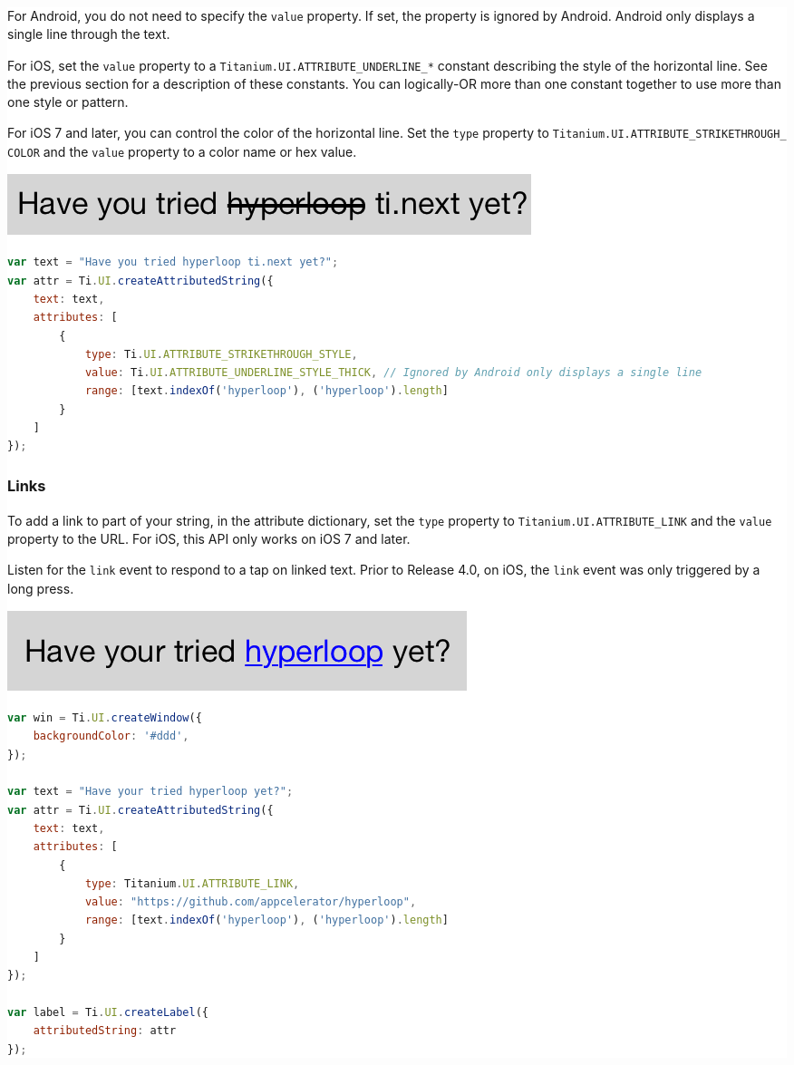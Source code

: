 For Android, you do not need to specify the `value` property. If set, the property is ignored by Android. Android only displays a single line through the text.

For iOS, set the `value` property to a `Titanium.UI.ATTRIBUTE_UNDERLINE_*` constant describing the style of the horizontal line. See the previous section for a description of these constants. You can logically-OR more than one constant together to use more than one style or pattern.

For iOS 7 and later, you can control the color of the horizontal line. Set the `type` property to `Titanium.UI.ATTRIBUTE_STRIKETHROUGH_COLOR` and the `value` property to a color name or hex value.

![Strikethrough](./Strikethrough.png)

```javascript
var text = "Have you tried hyperloop ti.next yet?";
var attr = Ti.UI.createAttributedString({
    text: text,
    attributes: [
        {
            type: Ti.UI.ATTRIBUTE_STRIKETHROUGH_STYLE,
            value: Ti.UI.ATTRIBUTE_UNDERLINE_STYLE_THICK, // Ignored by Android only displays a single line
            range: [text.indexOf('hyperloop'), ('hyperloop').length]
        }
    ]
});
```

### Links

To add a link to part of your string, in the attribute dictionary, set the `type` property to `Titanium.UI.ATTRIBUTE_LINK` and the `value` property to the URL. For iOS, this API only works on iOS 7 and later.

Listen for the `link` event to respond to a tap on linked text. Prior to Release 4.0, on iOS, the `link` event was only triggered by a long press.

![Link](./Link.png)

```javascript
var win = Ti.UI.createWindow({
    backgroundColor: '#ddd',
});

var text = "Have your tried hyperloop yet?";
var attr = Ti.UI.createAttributedString({
    text: text,
    attributes: [
        {
            type: Titanium.UI.ATTRIBUTE_LINK,
            value: "https://github.com/appcelerator/hyperloop",
            range: [text.indexOf('hyperloop'), ('hyperloop').length]
        }
    ]
});

var label = Ti.UI.createLabel({
    attributedString: attr
});
```
